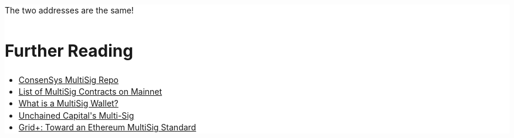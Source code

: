 The two addresses are the same!

Further Reading
============
- [ConsenSys MultiSig Repo](https://medium.com/hellogold/ethereum-multi-signature-wallets-77ab926ab63b)
- [List of MultiSig Contracts on Mainnet](https://medium.com/talo-protocol/list-of-multisig-wallet-smart-contracts-on-ethereum-3824d528b95e)
- [What is a MultiSig Wallet?](https://medium.com/hellogold/ethereum-multi-signature-wallets-77ab926ab63b)
- [Unchained Capital's Multi-Sig](https://blog.unchained-capital.com/a-simple-safe-multisig-ethereum-smart-contract-for-hardware-wallets-a107bd90bb52)
- [Grid+: Toward an Ethereum MultiSig Standard](https://blog.gridplus.io/toward-an-ethereum-multisig-standard-c566c7b7a3f6)
